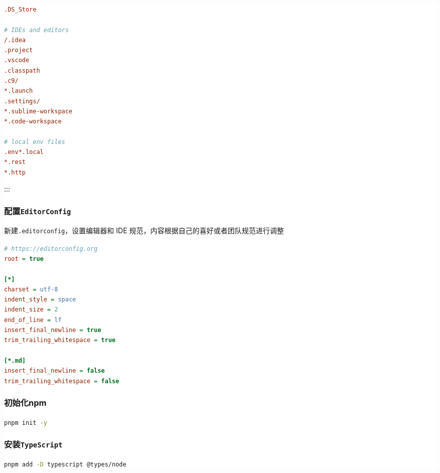 ```ini
.DS_Store

# IDEs and editors
/.idea
.project
.vscode
.classpath
.c9/
*.launch
.settings/
*.sublime-workspace
*.code-workspace

# local env files
.env*.local
*.rest
*.http
```

:::

### 配置`EditorConfig`

新建`.editorconfig`，设置编辑器和 IDE 规范，内容根据自己的喜好或者团队规范进行调整

```ini
# https://editorconfig.org
root = true

[*]
charset = utf-8
indent_style = space
indent_size = 2
end_of_line = lf
insert_final_newline = true
trim_trailing_whitespace = true

[*.md]
insert_final_newline = false
trim_trailing_whitespace = false
```

### 初始化npm

```sh
pnpm init -y
```

### 安装`TypeScript`

```sh
pnpm add -D typescript @types/node
```
